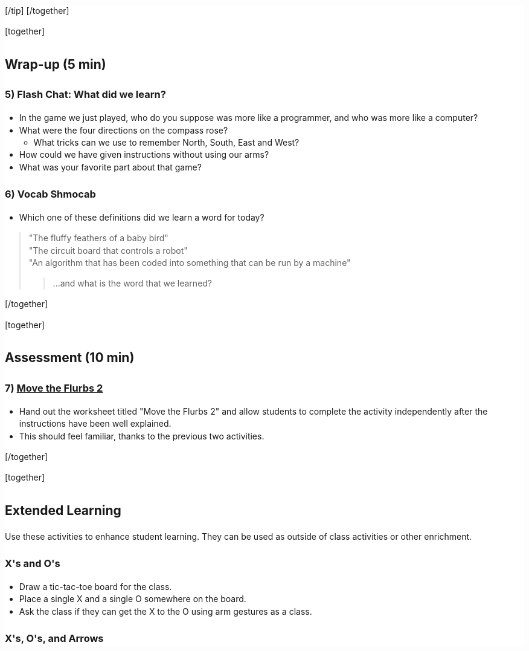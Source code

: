 [/tip]
[/together]


[together]

## Wrap-up (5 min)
### <a name="WrapUp"></a> 5) Flash Chat: What did we learn?
- In the game we just played, who do you suppose was more like a programmer, and who was more like a computer?
- What were the four directions on the compass rose? 
  - What tricks can we use to remember North, South, East and West?
- How could we have given instructions without using our arms?
- What was your favorite part about that game?

### <a name="Shmocab"></a> 6) Vocab Shmocab
- Which one of these definitions did we learn a word for today?

> "The fluffy feathers of a baby bird" <br/>
> "The circuit board that controls a robot" <br/>
> "An algorithm that has been coded into something that can be run by a machine"<br/>
>> ...and what is the word that we learned?

[/together]


[together]

## Assessment (10 min)
### <a name="Assessment"></a>7) [Move the Flurbs 2](/curriculum/course1/2/Assessment2-MoveIt.pdf)
- Hand out the worksheet titled "Move the Flurbs 2" and allow students to complete the activity independently after the instructions have been well explained. 
- This should feel familiar, thanks to the previous two activities.

[/together]


[together]

## Extended Learning 
Use these activities to enhance student learning. They can be used as outside of class activities or other enrichment.

### X's and O's

- Draw a tic-tac-toe board for the class.
- Place a single X and a single O somewhere on the board.
- Ask the class if they can get the X to the O using arm gestures as a class. 


### X's, O's, and Arrows
